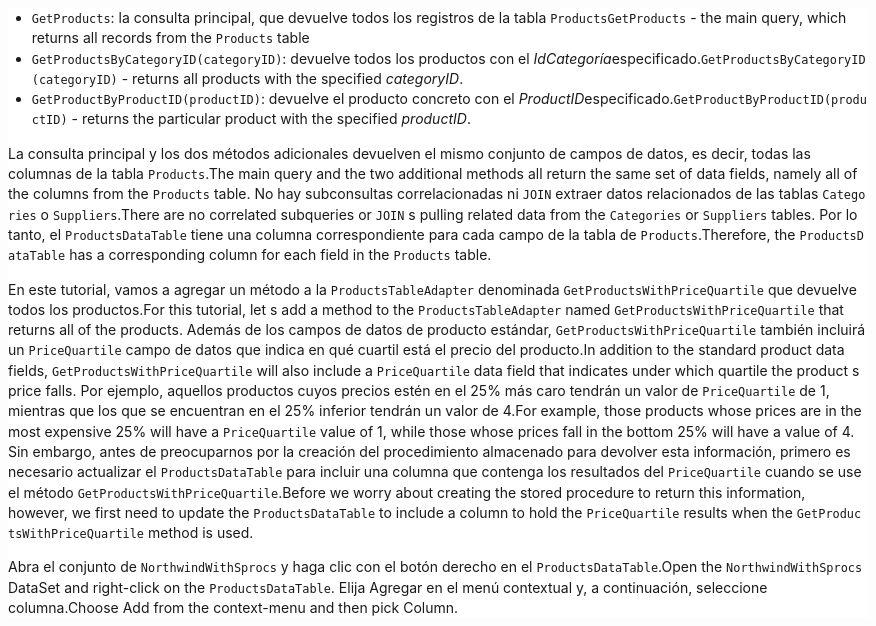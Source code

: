 - <span data-ttu-id="76f57-129">`GetProducts`: la consulta principal, que devuelve todos los registros de la tabla `Products`</span><span class="sxs-lookup"><span data-stu-id="76f57-129">`GetProducts` - the main query, which returns all records from the `Products` table</span></span>
- <span data-ttu-id="76f57-130">`GetProductsByCategoryID(categoryID)`: devuelve todos los productos con el *IdCategoría*especificado.</span><span class="sxs-lookup"><span data-stu-id="76f57-130">`GetProductsByCategoryID(categoryID)` - returns all products with the specified *categoryID*.</span></span>
- <span data-ttu-id="76f57-131">`GetProductByProductID(productID)`: devuelve el producto concreto con el *ProductID*especificado.</span><span class="sxs-lookup"><span data-stu-id="76f57-131">`GetProductByProductID(productID)` - returns the particular product with the specified *productID*.</span></span>

<span data-ttu-id="76f57-132">La consulta principal y los dos métodos adicionales devuelven el mismo conjunto de campos de datos, es decir, todas las columnas de la tabla `Products`.</span><span class="sxs-lookup"><span data-stu-id="76f57-132">The main query and the two additional methods all return the same set of data fields, namely all of the columns from the `Products` table.</span></span> <span data-ttu-id="76f57-133">No hay subconsultas correlacionadas ni `JOIN` extraer datos relacionados de las tablas `Categories` o `Suppliers`.</span><span class="sxs-lookup"><span data-stu-id="76f57-133">There are no correlated subqueries or `JOIN` s pulling related data from the `Categories` or `Suppliers` tables.</span></span> <span data-ttu-id="76f57-134">Por lo tanto, el `ProductsDataTable` tiene una columna correspondiente para cada campo de la tabla de `Products`.</span><span class="sxs-lookup"><span data-stu-id="76f57-134">Therefore, the `ProductsDataTable` has a corresponding column for each field in the `Products` table.</span></span>

<span data-ttu-id="76f57-135">En este tutorial, vamos a agregar un método a la `ProductsTableAdapter` denominada `GetProductsWithPriceQuartile` que devuelve todos los productos.</span><span class="sxs-lookup"><span data-stu-id="76f57-135">For this tutorial, let s add a method to the `ProductsTableAdapter` named `GetProductsWithPriceQuartile` that returns all of the products.</span></span> <span data-ttu-id="76f57-136">Además de los campos de datos de producto estándar, `GetProductsWithPriceQuartile` también incluirá un `PriceQuartile` campo de datos que indica en qué cuartil está el precio del producto.</span><span class="sxs-lookup"><span data-stu-id="76f57-136">In addition to the standard product data fields, `GetProductsWithPriceQuartile` will also include a `PriceQuartile` data field that indicates under which quartile the product s price falls.</span></span> <span data-ttu-id="76f57-137">Por ejemplo, aquellos productos cuyos precios estén en el 25% más caro tendrán un valor de `PriceQuartile` de 1, mientras que los que se encuentran en el 25% inferior tendrán un valor de 4.</span><span class="sxs-lookup"><span data-stu-id="76f57-137">For example, those products whose prices are in the most expensive 25% will have a `PriceQuartile` value of 1, while those whose prices fall in the bottom 25% will have a value of 4.</span></span> <span data-ttu-id="76f57-138">Sin embargo, antes de preocuparnos por la creación del procedimiento almacenado para devolver esta información, primero es necesario actualizar el `ProductsDataTable` para incluir una columna que contenga los resultados del `PriceQuartile` cuando se use el método `GetProductsWithPriceQuartile`.</span><span class="sxs-lookup"><span data-stu-id="76f57-138">Before we worry about creating the stored procedure to return this information, however, we first need to update the `ProductsDataTable` to include a column to hold the `PriceQuartile` results when the `GetProductsWithPriceQuartile` method is used.</span></span>

<span data-ttu-id="76f57-139">Abra el conjunto de `NorthwindWithSprocs` y haga clic con el botón derecho en el `ProductsDataTable`.</span><span class="sxs-lookup"><span data-stu-id="76f57-139">Open the `NorthwindWithSprocs` DataSet and right-click on the `ProductsDataTable`.</span></span> <span data-ttu-id="76f57-140">Elija Agregar en el menú contextual y, a continuación, seleccione columna.</span><span class="sxs-lookup"><span data-stu-id="76f57-140">Choose Add from the context-menu and then pick Column.</span></span>
